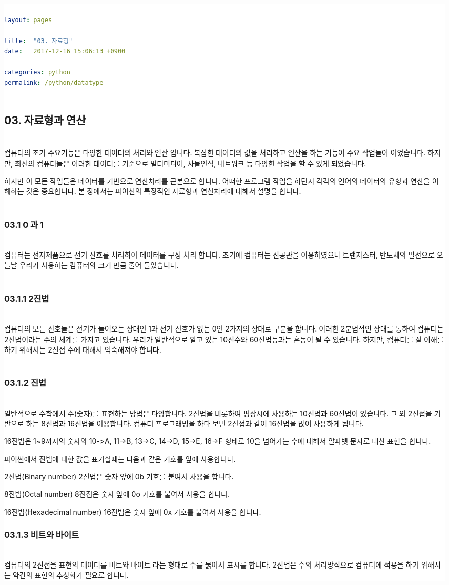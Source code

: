 ```yaml
---
layout: pages

title:  "03. 자료형"
date:   2017-12-16 15:06:13 +0900

categories: python
permalink: /python/datatype
---
```


## 03. 자료형과 연산 
<br>
컴퓨터의 초기 주요기능은 다양한 데이터의 처리와 연산 입니다. 복잡한 데이터의 값을 처리하고 연산을 하는 기능이 주요 작업들이 이었습니다. 하지만, 최신의 컴퓨터들은 이러한 데이터를 기준으로 멀티미디어, 사물인식, 네트워크 등 다양한 작업을 할 수 있게 되었습니다.

하지만 이 모든 작업들은 데이터를 기반으로 연산처리를 근본으로 합니다. 어떠한 프로그램 작업을 하던지 각각의 언어의 데이터의 유형과 연산을 이해하는 것은 중요합니다. 본 장에서는 파이선의 특징적인 자료형과 연산처리에 대해서 설명을 합니다.
<br><br>

### 03.1 0 과 1
<br>
컴퓨터는 전자제품으로 전기 신호를 처리하여 데이터를 구성 처리 합니다. 초기에 컴퓨터는 진공관을 이용하였으나 트랜지스터, 반도체의 발전으로 오늘날 우리가 사용하는 컴퓨터의 크기 만큼 줄어 들었습니다.
<br><br>

### 03.1.1 2진법
<br>
컴퓨터의 모든 신호들은 전기가 들어오는 상태인 1과 전기 신호가 없는 0인 2가지의 상태로 구분을 합니다. 이러한 2분법적인 상태를 통하여 컴퓨터는 2진법이라는 수의 체계를 가지고 있습니다. 우리가 일반적으로 알고 있는 10진수와 60진법등과는 혼동이 될 수 있습니다. 하지만, 컴퓨터를 잘 이해를 하기 위해서는 2진접 수에 대해서 익숙해져야 합니다.
<br><br>

### 03.1.2 진법
<br>
일반적으로 수학에서 수(숫자)를 표현하는 방법은 다양합니다. 2진법을 비롯하여 평상시에 사용하는 10진법과 60진법이 있습니다. 그 외 2진접을 기반으로 하는 8진법과 16진법을 이용합니다. 컴퓨터 프로그래밍을 하다 보면 2진접과 같이 16진법을 많이 사용하게 됩니다.

16진법은 1~9까지의 숫자와 10->A, 11->B, 13->C, 14->D, 15->E, 16->F 형태로 10을 넘어가는 수에 대해서 알파벳 문자로 대신 표현을 합니다.

파이썬에서 진법에 대한 값을 표기할때는 다음과 같은 기호를 앞에 사용합니다.

2진법(Binary number)
2진법은 숫자 앞에 0b 기호를 붙여서 사용을 합니다.

8진법(Octal number)
8진접은 숫자 앞에 0o 기호를 붙여서 사용을 합니다.

16진법(Hexadecimal number)
16진법은 숫자 앞에 0x 기호를 붙여서 사용을 합니다.

### 03.1.3 비트와 바이트
<br>
컴퓨터의 2진접을 표현의 데이터를 비트와 바이트 라는 형태로 수를 묽어서 표시를 합니다. 2진법은 수의 처리방식으로 컴퓨터에 적용을 하기 위해서는 약간의 표현의 추상화가 필요로 합니다.
